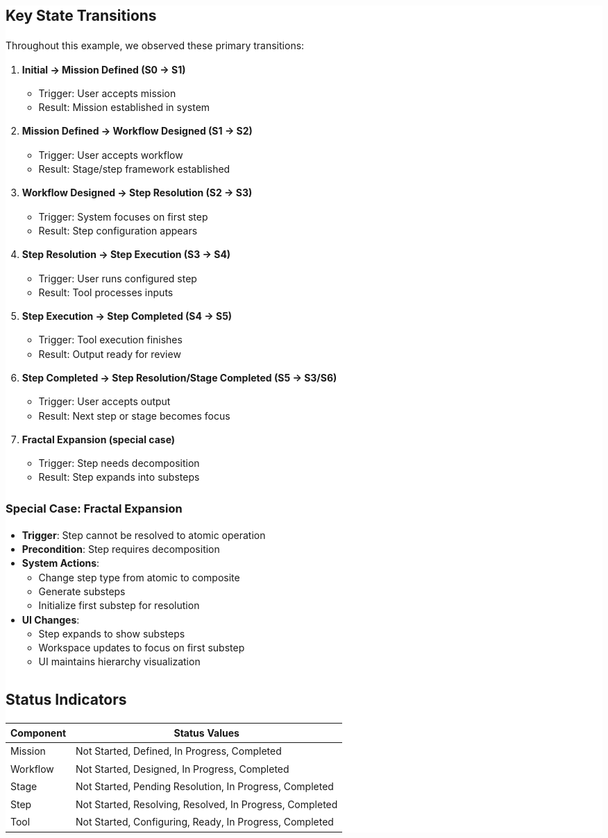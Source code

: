## Key State Transitions

Throughout this example, we observed these primary transitions:

1. **Initial → Mission Defined (S0 → S1)**
   - Trigger: User accepts mission
   - Result: Mission established in system

2. **Mission Defined → Workflow Designed (S1 → S2)**
   - Trigger: User accepts workflow
   - Result: Stage/step framework established

3. **Workflow Designed → Step Resolution (S2 → S3)**
   - Trigger: System focuses on first step
   - Result: Step configuration appears

4. **Step Resolution → Step Execution (S3 → S4)**
   - Trigger: User runs configured step
   - Result: Tool processes inputs

5. **Step Execution → Step Completed (S4 → S5)**
   - Trigger: Tool execution finishes
   - Result: Output ready for review

6. **Step Completed → Step Resolution/Stage Completed (S5 → S3/S6)**
   - Trigger: User accepts output
   - Result: Next step or stage becomes focus

7. **Fractal Expansion (special case)**
   - Trigger: Step needs decomposition
   - Result: Step expands into substeps

### Special Case: Fractal Expansion
- **Trigger**: Step cannot be resolved to atomic operation
- **Precondition**: Step requires decomposition
- **System Actions**:
  - Change step type from atomic to composite
  - Generate substeps
  - Initialize first substep for resolution
- **UI Changes**:
  - Step expands to show substeps
  - Workspace updates to focus on first substep
  - UI maintains hierarchy visualization

## Status Indicators

| Component | Status Values |
|-----------|---------------|
| Mission | Not Started, Defined, In Progress, Completed |
| Workflow | Not Started, Designed, In Progress, Completed |
| Stage | Not Started, Pending Resolution, In Progress, Completed |
| Step | Not Started, Resolving, Resolved, In Progress, Completed |
| Tool | Not Started, Configuring, Ready, In Progress, Completed |

